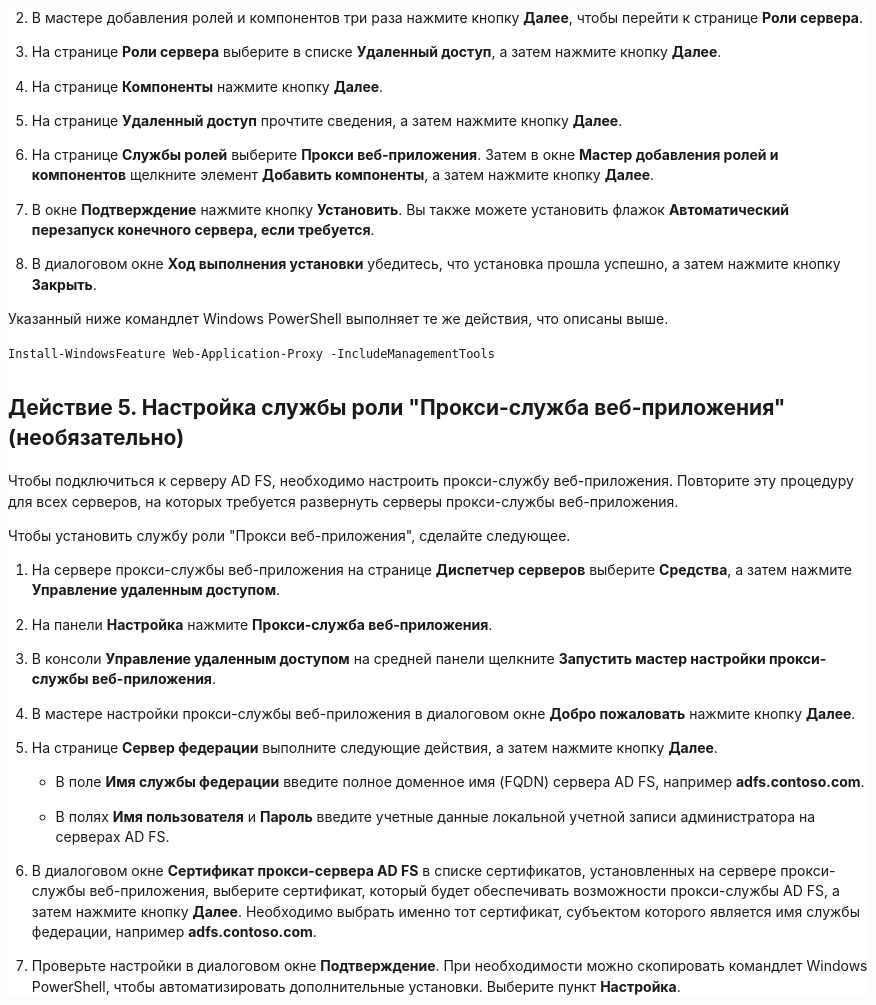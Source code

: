 2.  В мастере добавления ролей и компонентов три раза нажмите кнопку **Далее**, чтобы перейти к странице **Роли сервера**.

3.  На странице **Роли сервера** выберите в списке **Удаленный доступ**, а затем нажмите кнопку **Далее**.

4.  На странице **Компоненты** нажмите кнопку **Далее**.

5.  На странице **Удаленный доступ** прочтите сведения, а затем нажмите кнопку **Далее**.

6.  На странице **Службы ролей** выберите **Прокси веб-приложения**. Затем в окне **Мастер добавления ролей и компонентов** щелкните элемент **Добавить компоненты**, а затем нажмите кнопку **Далее**.

7.  В окне **Подтверждение** нажмите кнопку **Установить**. Вы также можете установить флажок **Автоматический перезапуск конечного сервера, если требуется**.

8.  В диалоговом окне **Ход выполнения установки** убедитесь, что установка прошла успешно, а затем нажмите кнопку **Закрыть**.

Указанный ниже командлет Windows PowerShell выполняет те же действия, что описаны выше.

    Install-WindowsFeature Web-Application-Proxy -IncludeManagementTools

## Действие 5. Настройка службы роли "Прокси-служба веб-приложения" (необязательно)

Чтобы подключиться к серверу AD FS, необходимо настроить прокси-службу веб-приложения. Повторите эту процедуру для всех серверов, на которых требуется развернуть серверы прокси-службы веб-приложения.

Чтобы установить службу роли "Прокси веб-приложения", сделайте следующее.

1.  На сервере прокси-службы веб-приложения на странице **Диспетчер серверов** выберите **Средства**, а затем нажмите **Управление удаленным доступом**.

2.  На панели **Настройка** нажмите **Прокси-служба веб-приложения**.

3.  В консоли **Управление удаленным доступом** на средней панели щелкните **Запустить мастер настройки прокси-службы веб-приложения**.

4.  В мастере настройки прокси-службы веб-приложения в диалоговом окне **Добро пожаловать** нажмите кнопку **Далее**.

5.  На странице **Сервер федерации** выполните следующие действия, а затем нажмите кнопку **Далее**.
    
      - В поле **Имя службы федерации** введите полное доменное имя (FQDN) сервера AD FS, например **adfs.contoso.com**.
    
      - В полях **Имя пользователя** и **Пароль** введите учетные данные локальной учетной записи администратора на серверах AD FS.

6.  В диалоговом окне **Сертификат прокси-сервера AD FS** в списке сертификатов, установленных на сервере прокси-службы веб-приложения, выберите сертификат, который будет обеспечивать возможности прокси-службы AD FS, а затем нажмите кнопку **Далее**. Необходимо выбрать именно тот сертификат, субъектом которого является имя службы федерации, например **adfs.contoso.com**.

7.  Проверьте настройки в диалоговом окне **Подтверждение**. При необходимости можно скопировать командлет Windows PowerShell, чтобы автоматизировать дополнительные установки. Выберите пункт **Настройка**.
